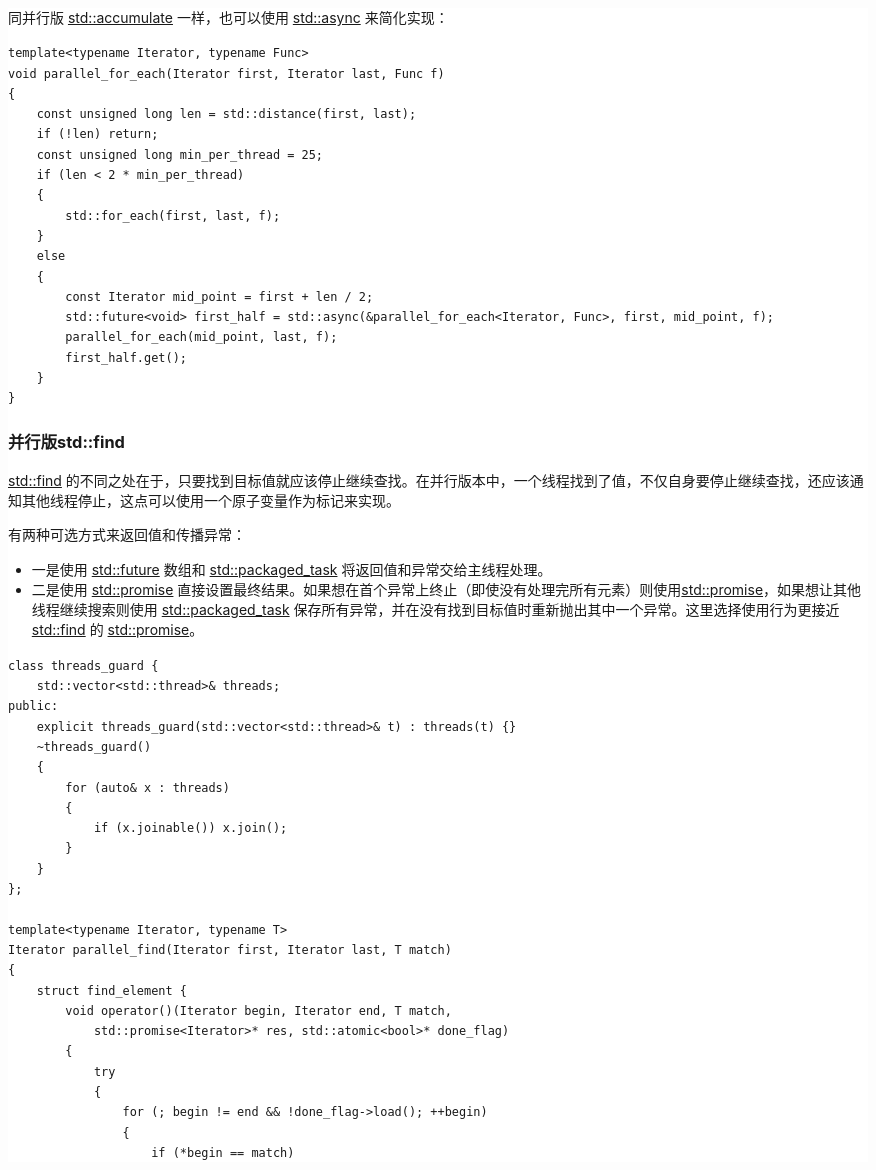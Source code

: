 同并行版 [std::accumulate](https://en.cppreference.com/w/cpp/algorithm/accumulate) 一样，也可以使用 [std::async](https://en.cppreference.com/w/cpp/thread/async) 来简化实现：

```
template<typename Iterator, typename Func>
void parallel_for_each(Iterator first, Iterator last, Func f)
{
	const unsigned long len = std::distance(first, last);
	if (!len) return;
	const unsigned long min_per_thread = 25;
	if (len < 2 * min_per_thread)
	{
		std::for_each(first, last, f);
	}
	else
	{
		const Iterator mid_point = first + len / 2;
		std::future<void> first_half = std::async(&parallel_for_each<Iterator, Func>, first, mid_point, f);
		parallel_for_each(mid_point, last, f);
		first_half.get();
	}
}
```

### 并行版std::find

[std::find](https://en.cppreference.com/w/cpp/algorithm/find) 的不同之处在于，只要找到目标值就应该停止继续查找。在并行版本中，一个线程找到了值，不仅自身要停止继续查找，还应该通知其他线程停止，这点可以使用一个原子变量作为标记来实现。

有两种可选方式来返回值和传播异常：

- 一是使用 [std::future](https://en.cppreference.com/w/cpp/thread/future) 数组和 [std::packaged_task](https://en.cppreference.com/w/cpp/thread/packaged_task) 将返回值和异常交给主线程处理。
- 二是使用 [std::promise](https://en.cppreference.com/w/cpp/thread/promise) 直接设置最终结果。如果想在首个异常上终止（即使没有处理完所有元素）则使用[std::promise](https://en.cppreference.com/w/cpp/thread/promise)，如果想让其他线程继续搜索则使用 [std::packaged_task](https://en.cppreference.com/w/cpp/thread/packaged_task) 保存所有异常，并在没有找到目标值时重新抛出其中一个异常。这里选择使用行为更接近 [std::find](https://en.cppreference.com/w/cpp/algorithm/find) 的 [std::promise](https://en.cppreference.com/w/cpp/thread/promise)。

```
class threads_guard {
	std::vector<std::thread>& threads;
public:
	explicit threads_guard(std::vector<std::thread>& t) : threads(t) {}
	~threads_guard()
	{
		for (auto& x : threads)
		{
			if (x.joinable()) x.join();
		}
	}
};

template<typename Iterator, typename T>
Iterator parallel_find(Iterator first, Iterator last, T match)
{
	struct find_element {
		void operator()(Iterator begin, Iterator end, T match,
			std::promise<Iterator>* res, std::atomic<bool>* done_flag)
		{
			try
			{
				for (; begin != end && !done_flag->load(); ++begin)
				{
					if (*begin == match)
```